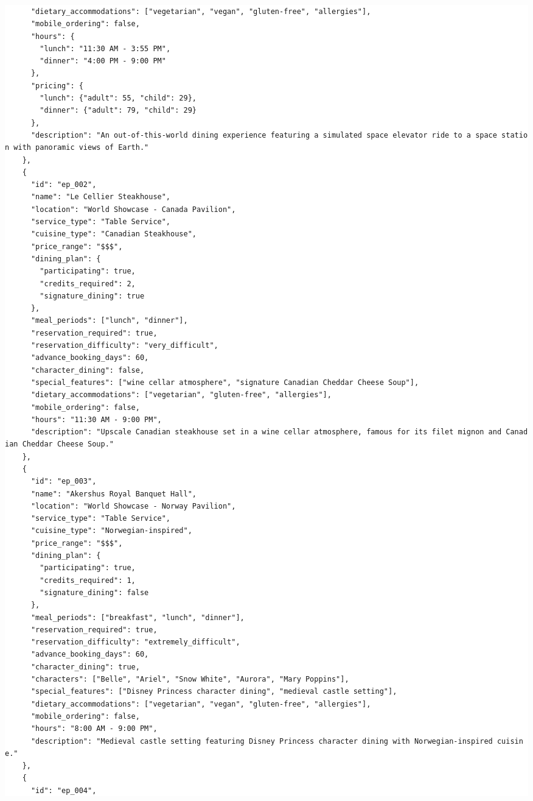           "dietary_accommodations": ["vegetarian", "vegan", "gluten-free", "allergies"],
          "mobile_ordering": false,
          "hours": {
            "lunch": "11:30 AM - 3:55 PM",
            "dinner": "4:00 PM - 9:00 PM"
          },
          "pricing": {
            "lunch": {"adult": 55, "child": 29},
            "dinner": {"adult": 79, "child": 29}
          },
          "description": "An out-of-this-world dining experience featuring a simulated space elevator ride to a space station with panoramic views of Earth."
        },
        {
          "id": "ep_002",
          "name": "Le Cellier Steakhouse",
          "location": "World Showcase - Canada Pavilion", 
          "service_type": "Table Service",
          "cuisine_type": "Canadian Steakhouse",
          "price_range": "$$$",
          "dining_plan": {
            "participating": true,
            "credits_required": 2,
            "signature_dining": true
          },
          "meal_periods": ["lunch", "dinner"],
          "reservation_required": true,
          "reservation_difficulty": "very_difficult",
          "advance_booking_days": 60,
          "character_dining": false,
          "special_features": ["wine cellar atmosphere", "signature Canadian Cheddar Cheese Soup"],
          "dietary_accommodations": ["vegetarian", "gluten-free", "allergies"],
          "mobile_ordering": false,
          "hours": "11:30 AM - 9:00 PM",
          "description": "Upscale Canadian steakhouse set in a wine cellar atmosphere, famous for its filet mignon and Canadian Cheddar Cheese Soup."
        },
        {
          "id": "ep_003",
          "name": "Akershus Royal Banquet Hall",
          "location": "World Showcase - Norway Pavilion",
          "service_type": "Table Service", 
          "cuisine_type": "Norwegian-inspired",
          "price_range": "$$$",
          "dining_plan": {
            "participating": true,
            "credits_required": 1,
            "signature_dining": false
          },
          "meal_periods": ["breakfast", "lunch", "dinner"],
          "reservation_required": true,
          "reservation_difficulty": "extremely_difficult",
          "advance_booking_days": 60,
          "character_dining": true,
          "characters": ["Belle", "Ariel", "Snow White", "Aurora", "Mary Poppins"],
          "special_features": ["Disney Princess character dining", "medieval castle setting"],
          "dietary_accommodations": ["vegetarian", "vegan", "gluten-free", "allergies"],
          "mobile_ordering": false,
          "hours": "8:00 AM - 9:00 PM",
          "description": "Medieval castle setting featuring Disney Princess character dining with Norwegian-inspired cuisine."
        },
        {
          "id": "ep_004",